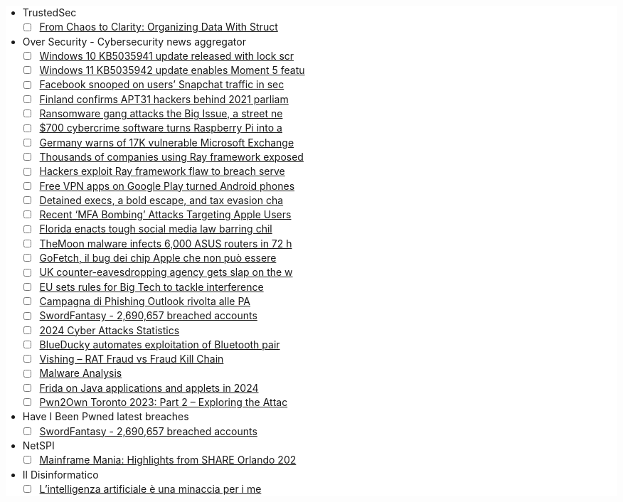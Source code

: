 - TrustedSec
  - [ ] [From Chaos to Clarity: Organizing Data With Struct](https://trustedsec.com/blog/from-chaos-to-clarity-organizing-data-with-structured-formats)
- Over Security - Cybersecurity news aggregator
  - [ ] [Windows 10 KB5035941 update released with lock scr](https://www.bleepingcomputer.com/news/microsoft/windows-10-kb5035941-update-released-with-lock-screen-widgets/)
  - [ ] [Windows 11 KB5035942 update enables Moment 5 featu](https://www.bleepingcomputer.com/news/microsoft/windows-11-kb5035942-update-enables-moment-5-features-for-everyone/)
  - [ ] [Facebook snooped on users’ Snapchat traffic in sec](https://techcrunch.com/2024/03/26/facebook-secret-project-snooped-snapchat-user-traffic/)
  - [ ] [Finland confirms APT31 hackers behind 2021 parliam](https://www.bleepingcomputer.com/news/security/finland-confirms-apt31-hackers-behind-2021-parliament-breach/)
  - [ ] [Ransomware gang attacks the Big Issue, a street ne](https://therecord.media/ransomware-gang-attacks-big-issue-street-paper)
  - [ ] [$700 cybercrime software turns Raspberry Pi into a](https://www.bleepingcomputer.com/news/security/700-cybercrime-software-turns-raspberry-pi-into-an-evasive-fraud-tool/)
  - [ ] [Germany warns of 17K vulnerable Microsoft Exchange](https://www.bleepingcomputer.com/news/security/germany-warns-of-17k-vulnerable-microsoft-exchange-servers-exposed-online/)
  - [ ] [Thousands of companies using Ray framework exposed](https://therecord.media/thousands-exposed-to-ray-framework-vulnerability)
  - [ ] [Hackers exploit Ray framework flaw to breach serve](https://www.bleepingcomputer.com/news/security/hackers-exploit-ray-framework-flaw-to-breach-servers-hijack-resources/)
  - [ ] [Free VPN apps on Google Play turned Android phones](https://www.bleepingcomputer.com/news/security/free-vpn-apps-on-google-play-turned-android-phones-into-proxies/)
  - [ ] [Detained execs, a bold escape, and tax evasion cha](https://therecord.media/binance-executives-nigeria-click-here-podcast-feature)
  - [ ] [Recent ‘MFA Bombing’ Attacks Targeting Apple Users](https://krebsonsecurity.com/2024/03/recent-mfa-bombing-attacks-targeting-apple-users/)
  - [ ] [Florida enacts tough social media law barring chil](https://therecord.media/florida-enacts-social-media-law-bars-minors)
  - [ ] [TheMoon malware infects 6,000 ASUS routers in 72 h](https://www.bleepingcomputer.com/news/security/themoon-malware-infects-6-000-asus-routers-in-72-hours-for-proxy-service/)
  - [ ] [GoFetch, il bug dei chip Apple che non può essere ](https://www.securityinfo.it/2024/03/26/gofetch-il-bug-dei-chip-apple-che-non-puo-essere-risolto/)
  - [ ] [UK counter-eavesdropping agency gets slap on the w](https://therecord.media/uk-nace-unlawful-surveillance-journalistic-source)
  - [ ] [EU sets rules for Big Tech to tackle interference ](https://therecord.media/european-parliament-elections-interferance-big-tech-rules)
  - [ ] [Campagna di Phishing Outlook rivolta alle PA](https://cert-agid.gov.it/news/campagna-di-phishing-outlook-rivolta-alle-pa/)
  - [ ] [SwordFantasy - 2,690,657 breached accounts](https://haveibeenpwned.com/PwnedWebsites#SwordFantasy)
  - [ ] [2024 Cyber Attacks Statistics](https://www.hackmageddon.com/2024/03/26/2024-cyber-attacks-statistics/)
  - [ ] [BlueDucky automates exploitation of Bluetooth pair](https://www.mobile-hacker.com/2024/03/26/blueducky-automates-exploitation-of-bluetooth-pairing-vulnerability-that-leads-to-0-click-code-execution/)
  - [ ] [Vishing – RAT Fraud vs Fraud Kill Chain](https://www.threatfabric.com/blogs/vishing-rat-fraud-vs-fraud-kill-chain)
  - [ ] [Malware Analysis](https://www.certego.net/blog/malware-analysis-usb-infection-reloaded-the-story-of-our-unc/)
  - [ ] [Frida on Java applications and applets in 2024](https://security.humanativaspa.it/frida-on-java-applets-in-2024/)
  - [ ] [Pwn2Own Toronto 2023: Part 2 – Exploring the Attac](https://blog.compass-security.com/2024/03/pwn2own-toronto-2023-part-2-exploring-the-attack-surface/)
- Have I Been Pwned latest breaches
  - [ ] [SwordFantasy - 2,690,657 breached accounts](https://haveibeenpwned.com/PwnedWebsites#SwordFantasy)
- NetSPI
  - [ ] [Mainframe Mania: Highlights from SHARE Orlando 202](https://www.netspi.com/blog/executive/personnel-development/highlights-from-share-orlando-2024/)
- Il Disinformatico
  - [ ] [L’intelligenza artificiale è una minaccia per i me](http://attivissimo.blogspot.com/2024/03/lintelligenza-artificiale-e-una.html)